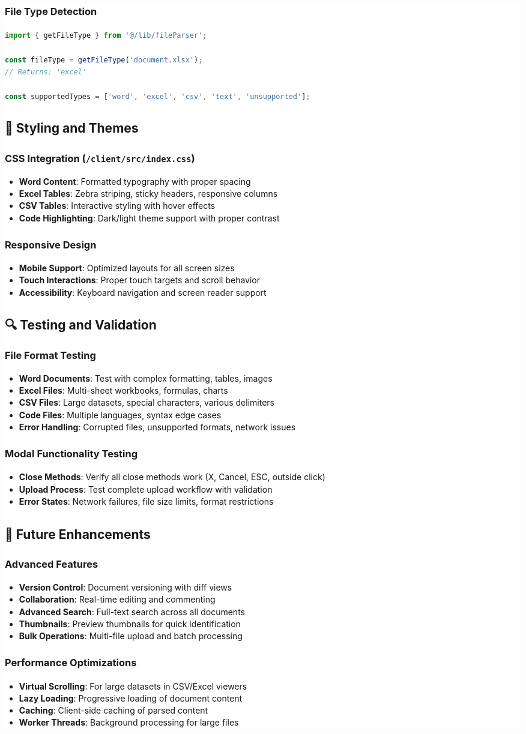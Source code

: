 ### File Type Detection
```typescript
import { getFileType } from '@/lib/fileParser';

const fileType = getFileType('document.xlsx');
// Returns: 'excel'

const supportedTypes = ['word', 'excel', 'csv', 'text', 'unsupported'];
```

## 🎨 Styling and Themes

### CSS Integration (`/client/src/index.css`)
- **Word Content**: Formatted typography with proper spacing
- **Excel Tables**: Zebra striping, sticky headers, responsive columns
- **CSV Tables**: Interactive styling with hover effects
- **Code Highlighting**: Dark/light theme support with proper contrast

### Responsive Design
- **Mobile Support**: Optimized layouts for all screen sizes
- **Touch Interactions**: Proper touch targets and scroll behavior
- **Accessibility**: Keyboard navigation and screen reader support

## 🔍 Testing and Validation

### File Format Testing
- **Word Documents**: Test with complex formatting, tables, images
- **Excel Files**: Multi-sheet workbooks, formulas, charts
- **CSV Files**: Large datasets, special characters, various delimiters
- **Code Files**: Multiple languages, syntax edge cases
- **Error Handling**: Corrupted files, unsupported formats, network issues

### Modal Functionality Testing
- **Close Methods**: Verify all close methods work (X, Cancel, ESC, outside click)
- **Upload Process**: Test complete upload workflow with validation
- **Error States**: Network failures, file size limits, format restrictions

## 🚀 Future Enhancements

### Advanced Features
- **Version Control**: Document versioning with diff views
- **Collaboration**: Real-time editing and commenting
- **Advanced Search**: Full-text search across all documents
- **Thumbnails**: Preview thumbnails for quick identification
- **Bulk Operations**: Multi-file upload and batch processing

### Performance Optimizations
- **Virtual Scrolling**: For large datasets in CSV/Excel viewers
- **Lazy Loading**: Progressive loading of document content
- **Caching**: Client-side caching of parsed content
- **Worker Threads**: Background processing for large files
